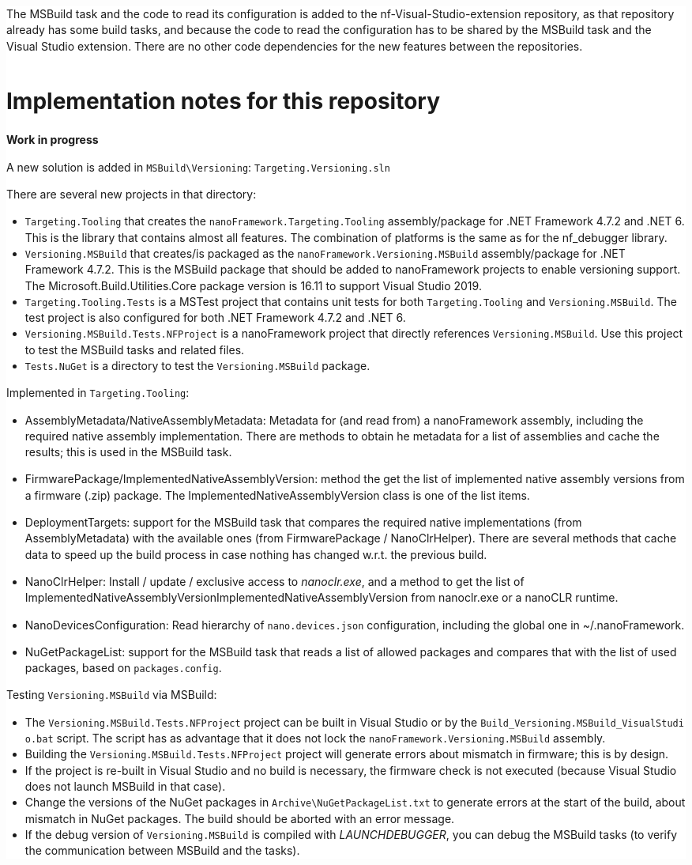 The MSBuild task and the code to read its configuration is added to the nf-Visual-Studio-extension repository, as that repository already has some build tasks, and because the code to read the configuration has to be shared by the MSBuild task and the Visual Studio extension. There are no other code dependencies for the new features between the repositories.

# Implementation notes for this repository

**Work in progress**

A new solution is added in `MSBuild\Versioning`: `Targeting.Versioning.sln`

There are several new projects in that directory:

- `Targeting.Tooling` that creates the `nanoFramework.Targeting.Tooling` assembly/package for .NET Framework 4.7.2 and .NET 6. This is the library that contains almost all features. The combination of platforms is the same as for the nf_debugger library.
- `Versioning.MSBuild` that creates/is packaged as the `nanoFramework.Versioning.MSBuild` assembly/package for .NET Framework 4.7.2. This is the MSBuild package that should be added to nanoFramework projects to enable versioning support. The Microsoft.Build.Utilities.Core package version is 16.11 to support Visual Studio 2019.
- `Targeting.Tooling.Tests` is a MSTest project that contains unit tests for both `Targeting.Tooling` and `Versioning.MSBuild`. The test project is also configured for both .NET Framework 4.7.2 and .NET 6.
- `Versioning.MSBuild.Tests.NFProject` is a nanoFramework project that directly references `Versioning.MSBuild`. Use this project to test the MSBuild tasks and related files.
- `Tests.NuGet` is a directory to test the `Versioning.MSBuild` package.

Implemented in `Targeting.Tooling`:

- AssemblyMetadata/NativeAssemblyMetadata: Metadata for (and read from) a nanoFramework assembly, including the required native assembly implementation. There are methods to obtain he metadata for a list of assemblies and cache the results; this is used in the MSBuild task.

- FirmwarePackage/ImplementedNativeAssemblyVersion: method the get the list of implemented native assembly versions from a firmware (.zip) package. The ImplementedNativeAssemblyVersion class is one of the list items.

- DeploymentTargets: support for the MSBuild task that compares the required native implementations (from AssemblyMetadata) with the available ones (from FirmwarePackage / NanoClrHelper). There are several methods that cache data to speed up the build process in case nothing has changed w.r.t. the previous build.

- NanoClrHelper: Install / update / exclusive access to *nanoclr.exe*, and a method to get the list of ImplementedNativeAssemblyVersionImplementedNativeAssemblyVersion from nanoclr.exe or a nanoCLR runtime.

- NanoDevicesConfiguration: Read hierarchy of `nano.devices.json` configuration, including the global one in ~/.nanoFramework.

- NuGetPackageList: support for the MSBuild task that reads a list of allowed packages and compares that with the list of used packages, based on `packages.config`.

Testing `Versioning.MSBuild` via MSBuild:

- The `Versioning.MSBuild.Tests.NFProject` project can be built in Visual Studio or by the `Build_Versioning.MSBuild_VisualStudio.bat` script. The script has as advantage that it does not lock the `nanoFramework.Versioning.MSBuild` assembly.
- Building the `Versioning.MSBuild.Tests.NFProject` project will generate errors about mismatch in firmware; this is by design.
- If the project is re-built in Visual Studio and no build is necessary, the firmware check is not executed (because Visual Studio does not launch MSBuild in that case).
- Change the versions of the NuGet packages in `Archive\NuGetPackageList.txt` to generate errors at the start of the build, about mismatch in NuGet packages. The build should be aborted with an error message.
- If the debug version of `Versioning.MSBuild` is compiled with *LAUNCHDEBUGGER*, you can debug the MSBuild tasks (to verify the communication between MSBuild and the tasks).
